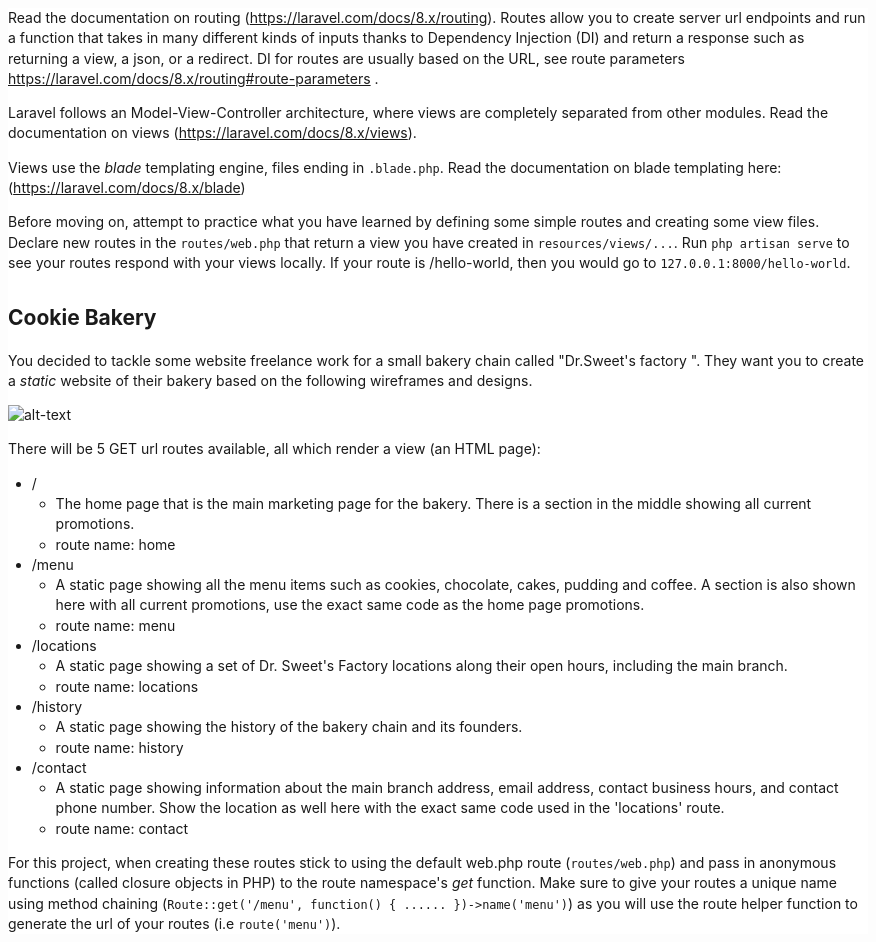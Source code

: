 Read the documentation on routing (https://laravel.com/docs/8.x/routing). Routes allow you to create server url endpoints and run a function that takes in many different kinds of inputs thanks to Dependency Injection (DI) and return a response such as returning a view, a json, or a redirect. DI for routes are usually based on the URL, see route parameters https://laravel.com/docs/8.x/routing#route-parameters . 

Laravel follows an Model-View-Controller architecture, where views are completely separated from other modules. Read the documentation on views (https://laravel.com/docs/8.x/views).

Views use the *blade* templating engine, files ending in `.blade.php`. Read the documentation on blade templating here: (https://laravel.com/docs/8.x/blade)

Before moving on, attempt to practice what you have learned by defining some simple routes and creating some view files. Declare new routes in the `routes/web.php` that return a view you have created in `resources/views/...`. Run `php artisan serve` to see your routes respond with your views locally. If your route is /hello-world, then you would go to `127.0.0.1:8000/hello-world`.

## Cookie Bakery

You decided to tackle some website freelance work for a small bakery chain called "Dr.Sweet's factory ". They want you to create a *static* website of their bakery based on the following wireframes and designs. 

![alt-text](img/part1.png)

There will be 5 GET url routes available, all which render a view (an HTML page):

- /
  - The home page that is the main marketing page for the bakery. There is a section in the middle showing all current promotions.
  - route name: home
- /menu
  - A static page showing all the menu items such as cookies, chocolate, cakes, pudding and coffee. A section is also shown here with all current promotions, use the exact same code as the home page promotions.
  - route name: menu
- /locations
  - A static page showing a set of Dr. Sweet's Factory locations along their open hours, including the main branch.
  - route name: locations
- /history
  - A static page showing the history of the bakery chain and its founders.
  - route name: history
- /contact
  - A static page showing information about the main branch address, email address, contact business hours, and contact phone number. Show the location as well here with the exact same code used in the 'locations' route.
  - route name: contact

For this project, when creating these routes stick to using the default web.php route (`routes/web.php`) and pass in anonymous functions (called closure objects in PHP) to the route namespace's *get* function. Make sure to give your routes a unique name using method chaining (`Route::get('/menu', function() { ...... })->name('menu')`) as you will use the route helper function to generate the url of your routes (i.e `route('menu')`).

